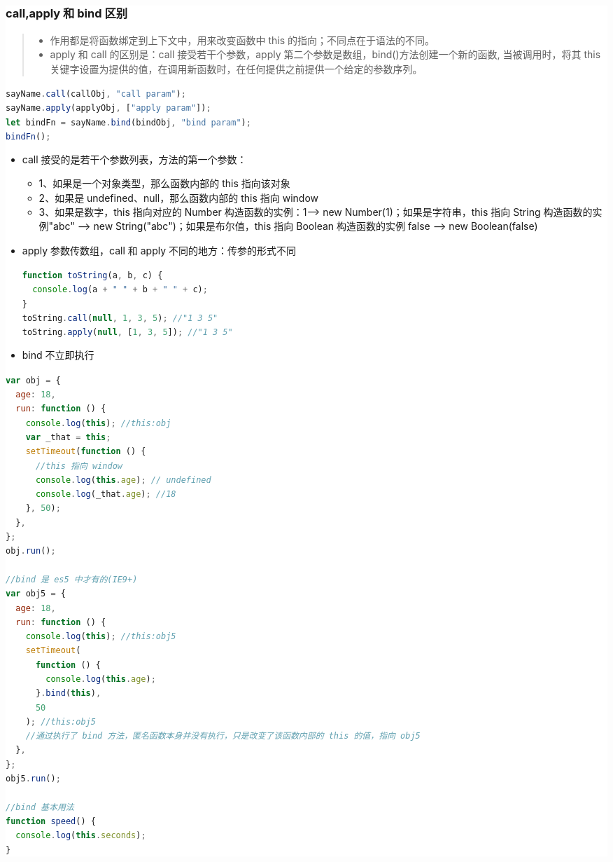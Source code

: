 ### call,apply 和 bind 区别

> - 作用都是将函数绑定到上下文中，用来改变函数中 this 的指向；不同点在于语法的不同。
> - apply 和 call 的区别是：call 接受若干个参数，apply 第二个参数是数组，bind()方法创建一个新的函数, 当被调用时，将其 this 关键字设置为提供的值，在调用新函数时，在任何提供之前提供一个给定的参数序列。

```js
sayName.call(callObj, "call param");
sayName.apply(applyObj, ["apply param"]);
let bindFn = sayName.bind(bindObj, "bind param");
bindFn();
```

- call 接受的是若干个参数列表，方法的第一个参数：

  - 1、如果是一个对象类型，那么函数内部的 this 指向该对象
  - 2、如果是 undefined、null，那么函数内部的 this 指向 window
  - 3、如果是数字，this 指向对应的 Number 构造函数的实例：1--> new Number(1)；如果是字符串，this 指向 String 构造函数的实例"abc" --> new String("abc")；如果是布尔值，this 指向 Boolean 构造函数的实例 false --> new Boolean(false)

- apply 参数传数组，call 和 apply 不同的地方：传参的形式不同

  ```js
  function toString(a, b, c) {
    console.log(a + " " + b + " " + c);
  }
  toString.call(null, 1, 3, 5); //"1 3 5"
  toString.apply(null, [1, 3, 5]); //"1 3 5"
  ```

- bind 不立即执行

```js
var obj = {
  age: 18,
  run: function () {
    console.log(this); //this:obj
    var _that = this;
    setTimeout(function () {
      //this 指向 window
      console.log(this.age); // undefined
      console.log(_that.age); //18
    }, 50);
  },
};
obj.run();

//bind 是 es5 中才有的(IE9+)
var obj5 = {
  age: 18,
  run: function () {
    console.log(this); //this:obj5
    setTimeout(
      function () {
        console.log(this.age);
      }.bind(this),
      50
    ); //this:obj5
    //通过执行了 bind 方法，匿名函数本身并没有执行，只是改变了该函数内部的 this 的值，指向 obj5
  },
};
obj5.run();

//bind 基本用法
function speed() {
  console.log(this.seconds);
}
```